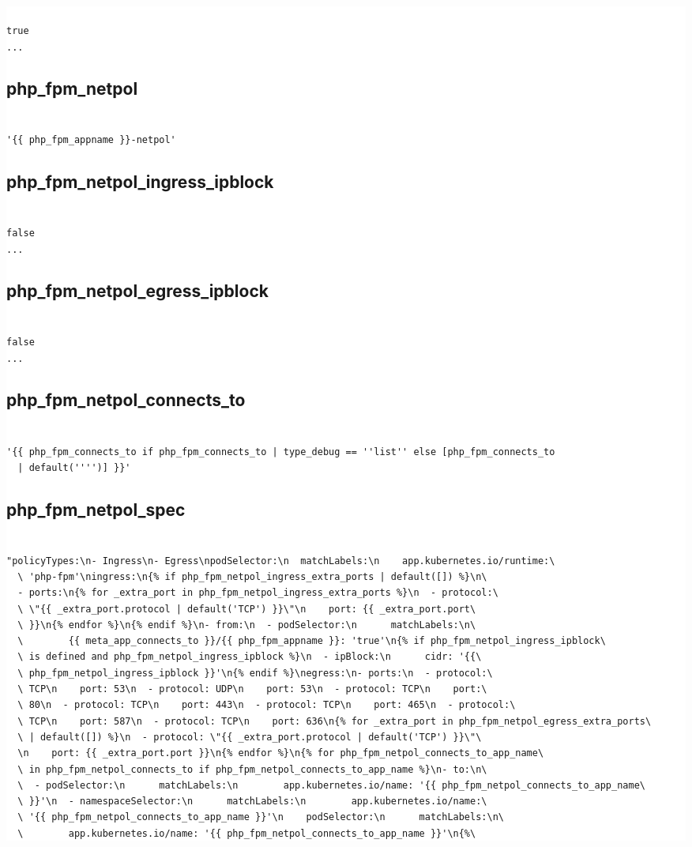 ```

true
...

```
## php_fpm_netpol

```

'{{ php_fpm_appname }}-netpol'

```
## php_fpm_netpol_ingress_ipblock

```

false
...

```
## php_fpm_netpol_egress_ipblock

```

false
...

```
## php_fpm_netpol_connects_to

```

'{{ php_fpm_connects_to if php_fpm_connects_to | type_debug == ''list'' else [php_fpm_connects_to
  | default('''')] }}'

```
## php_fpm_netpol_spec

```

"policyTypes:\n- Ingress\n- Egress\npodSelector:\n  matchLabels:\n    app.kubernetes.io/runtime:\
  \ 'php-fpm'\ningress:\n{% if php_fpm_netpol_ingress_extra_ports | default([]) %}\n\
  - ports:\n{% for _extra_port in php_fpm_netpol_ingress_extra_ports %}\n  - protocol:\
  \ \"{{ _extra_port.protocol | default('TCP') }}\"\n    port: {{ _extra_port.port\
  \ }}\n{% endfor %}\n{% endif %}\n- from:\n  - podSelector:\n      matchLabels:\n\
  \        {{ meta_app_connects_to }}/{{ php_fpm_appname }}: 'true'\n{% if php_fpm_netpol_ingress_ipblock\
  \ is defined and php_fpm_netpol_ingress_ipblock %}\n  - ipBlock:\n      cidr: '{{\
  \ php_fpm_netpol_ingress_ipblock }}'\n{% endif %}\negress:\n- ports:\n  - protocol:\
  \ TCP\n    port: 53\n  - protocol: UDP\n    port: 53\n  - protocol: TCP\n    port:\
  \ 80\n  - protocol: TCP\n    port: 443\n  - protocol: TCP\n    port: 465\n  - protocol:\
  \ TCP\n    port: 587\n  - protocol: TCP\n    port: 636\n{% for _extra_port in php_fpm_netpol_egress_extra_ports\
  \ | default([]) %}\n  - protocol: \"{{ _extra_port.protocol | default('TCP') }}\"\
  \n    port: {{ _extra_port.port }}\n{% endfor %}\n{% for php_fpm_netpol_connects_to_app_name\
  \ in php_fpm_netpol_connects_to if php_fpm_netpol_connects_to_app_name %}\n- to:\n\
  \  - podSelector:\n      matchLabels:\n        app.kubernetes.io/name: '{{ php_fpm_netpol_connects_to_app_name\
  \ }}'\n  - namespaceSelector:\n      matchLabels:\n        app.kubernetes.io/name:\
  \ '{{ php_fpm_netpol_connects_to_app_name }}'\n    podSelector:\n      matchLabels:\n\
  \        app.kubernetes.io/name: '{{ php_fpm_netpol_connects_to_app_name }}'\n{%\
```
